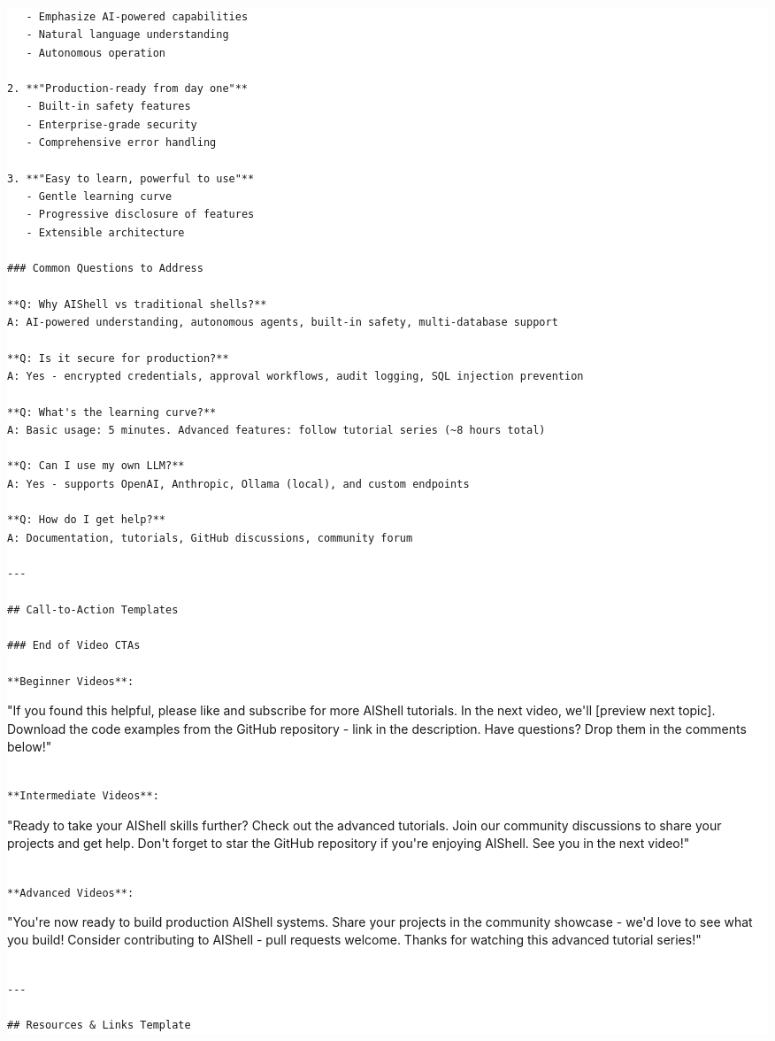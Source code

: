 ```
   - Emphasize AI-powered capabilities
   - Natural language understanding
   - Autonomous operation

2. **"Production-ready from day one"**
   - Built-in safety features
   - Enterprise-grade security
   - Comprehensive error handling

3. **"Easy to learn, powerful to use"**
   - Gentle learning curve
   - Progressive disclosure of features
   - Extensible architecture

### Common Questions to Address

**Q: Why AIShell vs traditional shells?**
A: AI-powered understanding, autonomous agents, built-in safety, multi-database support

**Q: Is it secure for production?**
A: Yes - encrypted credentials, approval workflows, audit logging, SQL injection prevention

**Q: What's the learning curve?**
A: Basic usage: 5 minutes. Advanced features: follow tutorial series (~8 hours total)

**Q: Can I use my own LLM?**
A: Yes - supports OpenAI, Anthropic, Ollama (local), and custom endpoints

**Q: How do I get help?**
A: Documentation, tutorials, GitHub discussions, community forum

---

## Call-to-Action Templates

### End of Video CTAs

**Beginner Videos**:
```
"If you found this helpful, please like and subscribe for more AIShell tutorials.
In the next video, we'll [preview next topic].
Download the code examples from the GitHub repository - link in the description.
Have questions? Drop them in the comments below!"
```

**Intermediate Videos**:
```
"Ready to take your AIShell skills further? Check out the advanced tutorials.
Join our community discussions to share your projects and get help.
Don't forget to star the GitHub repository if you're enjoying AIShell.
See you in the next video!"
```

**Advanced Videos**:
```
"You're now ready to build production AIShell systems.
Share your projects in the community showcase - we'd love to see what you build!
Consider contributing to AIShell - pull requests welcome.
Thanks for watching this advanced tutorial series!"
```

---

## Resources & Links Template
```